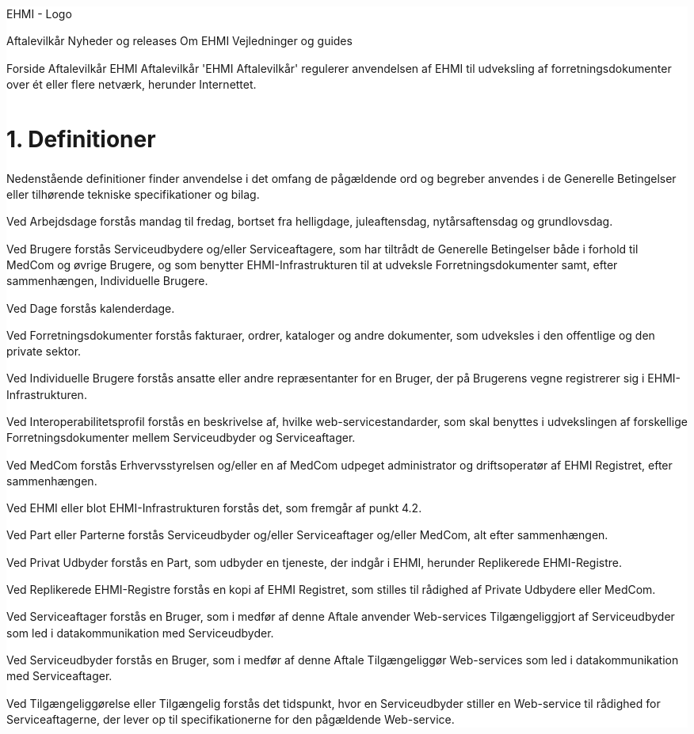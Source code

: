 EHMI - Logo

Aftalevilkår
Nyheder og releases
Om EHMI
Vejledninger og guides

Forside
Aftalevilkår
EHMI Aftalevilkår
'EHMI Aftalevilkår' regulerer anvendelsen af EHMI til udveksling af forretningsdokumenter over ét eller flere netværk, herunder Internettet.

# 1. Definitioner
Nedenstående definitioner finder anvendelse i det omfang de pågældende ord og begreber anvendes i de Generelle Betingelser eller tilhørende tekniske specifikationer og bilag.

Ved Arbejdsdage forstås mandag til fredag, bortset fra helligdage, juleaftensdag, nytårsaftensdag og grundlovsdag.

Ved Brugere forstås Serviceudbydere og/eller Serviceaftagere, som har tiltrådt de Generelle Betingelser både i forhold til MedCom og øvrige Brugere, og som benytter EHMI-Infrastrukturen til at udveksle Forretningsdokumenter samt, efter sammenhængen, Individuelle Brugere.

Ved Dage forstås kalenderdage.

Ved Forretningsdokumenter forstås fakturaer, ordrer, kataloger og andre dokumenter, som udveksles i den offentlige og den private sektor.

Ved Individuelle Brugere forstås ansatte eller andre repræsentanter for en Bruger, der på Brugerens vegne registrerer sig i EHMI-Infrastrukturen.

Ved Interoperabilitetsprofil forstås en beskrivelse af, hvilke web-servicestandarder, som skal benyttes i udvekslingen af forskellige Forretningsdokumenter mellem Serviceudbyder og Serviceaftager.

Ved MedCom forstås Erhvervsstyrelsen og/eller en af MedCom udpeget administrator og driftsoperatør af EHMI Registret, efter sammenhængen.

Ved EHMI eller blot EHMI-Infrastrukturen forstås det, som fremgår af punkt 4.2.

Ved Part eller Parterne forstås Serviceudbyder og/eller Serviceaftager og/eller MedCom, alt efter sammenhængen.

Ved Privat Udbyder forstås en Part, som udbyder en tjeneste, der indgår i EHMI, herunder Replikerede EHMI-Registre.

Ved Replikerede EHMI-Registre forstås en kopi af EHMI Registret, som stilles til rådighed af Private Udbydere eller MedCom.

Ved Serviceaftager forstås en Bruger, som i medfør af denne Aftale anvender Web-services Tilgængeliggjort af Serviceudbyder som led i datakommunikation med Serviceudbyder.

Ved Serviceudbyder forstås en Bruger, som i medfør af denne Aftale Tilgængeliggør Web-services som led i datakommunikation med Serviceaftager.

Ved Tilgængeliggørelse eller Tilgængelig forstås det tidspunkt, hvor en Serviceudbyder stiller en Web-service til rådighed for Serviceaftagerne, der lever op til specifikationerne for den pågældende Web-service.
